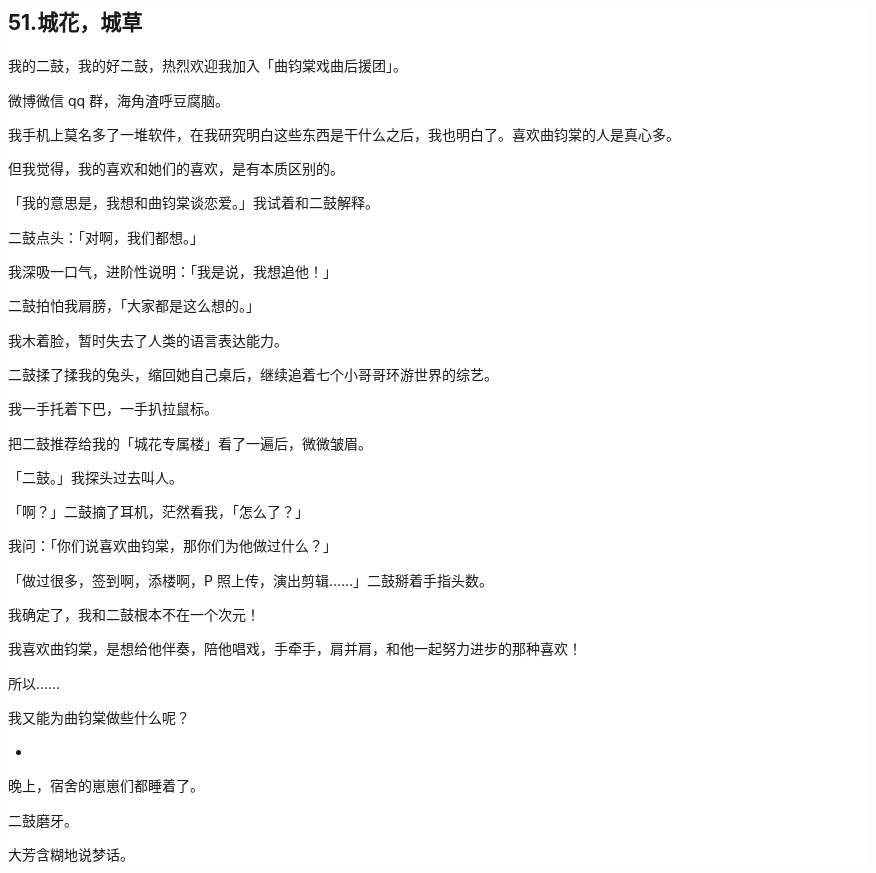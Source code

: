 ## 51.城花，城草
我的二鼓，我的好二鼓，热烈欢迎我加入「曲钧棠戏曲后援团」。


微博微信 qq 群，海角渣呼豆腐脑。


我手机上莫名多了一堆软件，在我研究明白这些东西是干什么之后，我也明白了。喜欢曲钧棠的人是真心多。


但我觉得，我的喜欢和她们的喜欢，是有本质区别的。


「我的意思是，我想和曲钧棠谈恋爱。」我试着和二鼓解释。


二鼓点头：「对啊，我们都想。」


我深吸一口气，进阶性说明：「我是说，我想追他！」


二鼓拍怕我肩膀，「大家都是这么想的。」


我木着脸，暂时失去了人类的语言表达能力。


二鼓揉了揉我的兔头，缩回她自己桌后，继续追着七个小哥哥环游世界的综艺。


我一手托着下巴，一手扒拉鼠标。


把二鼓推荐给我的「城花专属楼」看了一遍后，微微皱眉。


「二鼓。」我探头过去叫人。


「啊？」二鼓摘了耳机，茫然看我，「怎么了？」


我问：「你们说喜欢曲钧棠，那你们为他做过什么？」


「做过很多，签到啊，添楼啊，P 照上传，演出剪辑……」二鼓掰着手指头数。


我确定了，我和二鼓根本不在一个次元！


我喜欢曲钧棠，是想给他伴奏，陪他唱戏，手牵手，肩并肩，和他一起努力进步的那种喜欢！


所以……


我又能为曲钧棠做些什么呢？


-


晚上，宿舍的崽崽们都睡着了。


二鼓磨牙。


大芳含糊地说梦话。
